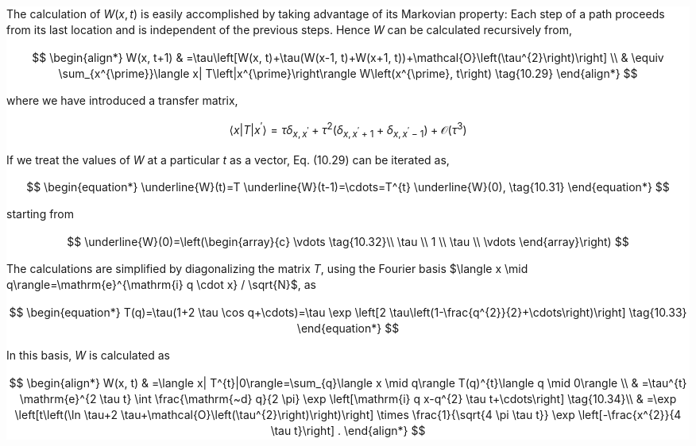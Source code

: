 The calculation of $W(x, t)$ is easily accomplished by taking advantage of its Markovian property: Each step of a path proceeds from its last location and is independent of the previous steps. Hence $W$ can be calculated recursively from,

$$
\begin{align*}
W(x, t+1) & =\tau\left[W(x, t)+\tau(W(x-1, t)+W(x+1, t))+\mathcal{O}\left(\tau^{2}\right)\right] \\
& \equiv \sum_{x^{\prime}}\langle x| T\left|x^{\prime}\right\rangle W\left(x^{\prime}, t\right) \tag{10.29}
\end{align*}
$$

where we have introduced a transfer matrix,

$$
\begin{equation*}
\langle x| T\left|x^{\prime}\right\rangle=\tau \delta_{x, x^{\prime}}+\tau^{2}\left(\delta_{x, x^{\prime}+1}+\delta_{x, x^{\prime}-1}\right)+\mathcal{O}\left(\tau^{3}\right) \tag{10.30}
\end{equation*}
$$

If we treat the values of $W$ at a particular $t$ as a vector, Eq. (10.29) can be iterated as,

$$
\begin{equation*}
\underline{W}(t)=T \underline{W}(t-1)=\cdots=T^{t} \underline{W}(0), \tag{10.31}
\end{equation*}
$$

starting from

$$
\underline{W}(0)=\left(\begin{array}{c}
\vdots  \tag{10.32}\\
\tau \\
1 \\
\tau \\
\vdots
\end{array}\right)
$$

The calculations are simplified by diagonalizing the matrix $T$, using the Fourier basis $\langle x \mid q\rangle=\mathrm{e}^{\mathrm{i} q \cdot x} / \sqrt{N}$, as

$$
\begin{equation*}
T(q)=\tau(1+2 \tau \cos q+\cdots)=\tau \exp \left[2 \tau\left(1-\frac{q^{2}}{2}+\cdots\right)\right] \tag{10.33}
\end{equation*}
$$

In this basis, $W$ is calculated as

$$
\begin{align*}
W(x, t) & =\langle x| T^{t}|0\rangle=\sum_{q}\langle x \mid q\rangle T(q)^{t}\langle q \mid 0\rangle \\
& =\tau^{t} \mathrm{e}^{2 \tau t} \int \frac{\mathrm{~d} q}{2 \pi} \exp \left[\mathrm{i} q x-q^{2} \tau t+\cdots\right]  \tag{10.34}\\
& =\exp \left[t\left(\ln \tau+2 \tau+\mathcal{O}\left(\tau^{2}\right)\right)\right] \times \frac{1}{\sqrt{4 \pi \tau t}} \exp \left[-\frac{x^{2}}{4 \tau t}\right] .
\end{align*}
$$
